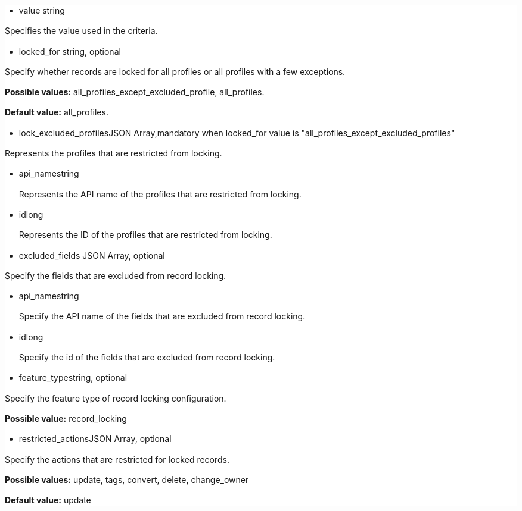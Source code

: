 
- value string



Specifies the value used in the criteria.
- locked\_for string, optional



Specify whether records are locked for all profiles or all profiles with a few exceptions.

**Possible values:** all\_profiles\_except\_excluded\_profile, all\_profiles.

**Default value:** all\_profiles.

- lock\_excluded\_profilesJSON Array,mandatory when locked\_for value is "all\_profiles\_except\_excluded\_profiles"



Represents the profiles that are restricted from locking.



  - api\_namestring



    Represents the API name of the profiles that are restricted from locking.

  - idlong



    Represents the ID of the profiles that are restricted from locking.
- excluded\_fields JSON Array, optional



Specify the fields that are excluded from record locking.



  - api\_namestring



    Specify the API name of the fields that are excluded from record locking.

  - idlong



    Specify the id of the fields that are excluded from record locking.
- feature\_typestring, optional



Specify the feature type of record locking configuration.

**Possible value:** record\_locking

- restricted\_actionsJSON Array, optional



Specify the actions that are restricted for locked records.

**Possible values:** update, tags, convert, delete, change\_owner

**Default value:** update
